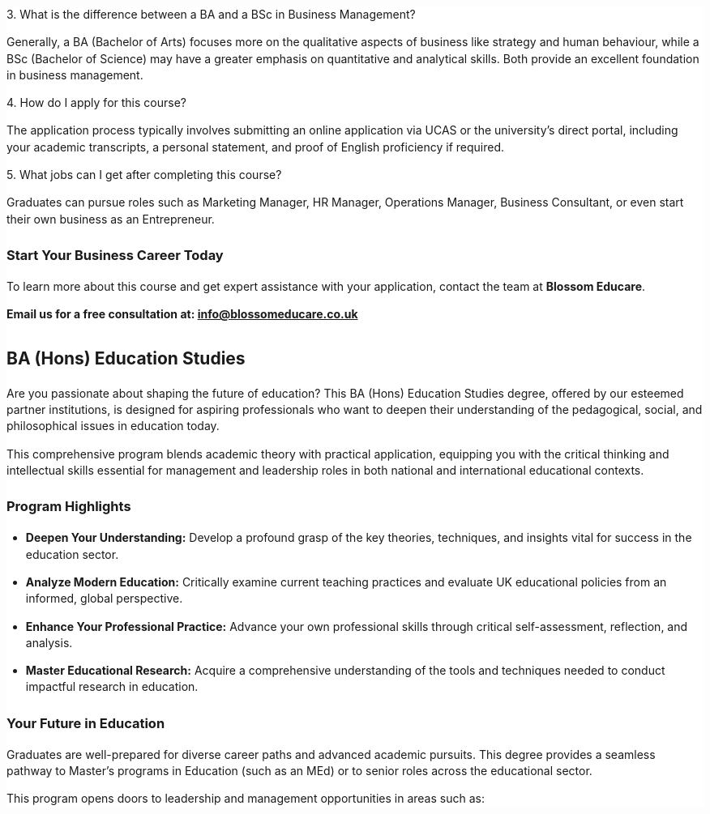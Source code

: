 3\. What is the difference between a BA and a BSc in Business Management?

Generally, a BA (Bachelor of Arts) focuses more on the qualitative aspects of business like strategy and human behaviour, while a BSc (Bachelor of Science) may have a greater emphasis on quantitative and analytical skills. Both provide an excellent foundation in business management.

4\. How do I apply for this course?

The application process typically involves submitting an online application via UCAS or the university’s direct portal, including your academic transcripts, a personal statement, and proof of English proficiency if required.

5\. What jobs can I get after completing this course?

Graduates can pursue roles such as Marketing Manager, HR Manager, Operations Manager, Business Consultant, or even start their own business as an Entrepreneur.

### **Start Your Business Career Today**

To learn more about this course and get expert assistance with your application, contact the team at **Blossom Educare**.

**Email us for a free consultation at: info@blossomeducare.co.uk**

BA (Hons) Education Studies
---------------------------

Are you passionate about shaping the future of education? This BA (Hons) Education Studies degree, offered by our esteemed partner institutions, is designed for aspiring professionals who want to deepen their understanding of the pedagogical, social, and philosophical issues in education today.

This comprehensive program blends academic theory with practical application, equipping you with the critical thinking and intellectual skills essential for management and leadership roles in both national and international educational contexts.

### **Program Highlights**

*   **Deepen Your Understanding:** Develop a profound grasp of the key theories, techniques, and insights vital for success in the education sector.
    
*   **Analyze Modern Education:** Critically examine current teaching practices and evaluate UK educational policies from an informed, global perspective.
    
*   **Enhance Your Professional Practice:** Advance your own professional skills through critical self-assessment, reflection, and analysis.
    
*   **Master Educational Research:** Acquire a comprehensive understanding of the tools and techniques needed to conduct impactful research in education.
    

### **Your Future in Education**

Graduates are well-prepared for diverse career paths and advanced academic pursuits. This degree provides a seamless pathway to Master’s programs in Education (such as an MEd) or to senior roles across the educational sector.

This program opens doors to leadership and management opportunities in areas such as:
